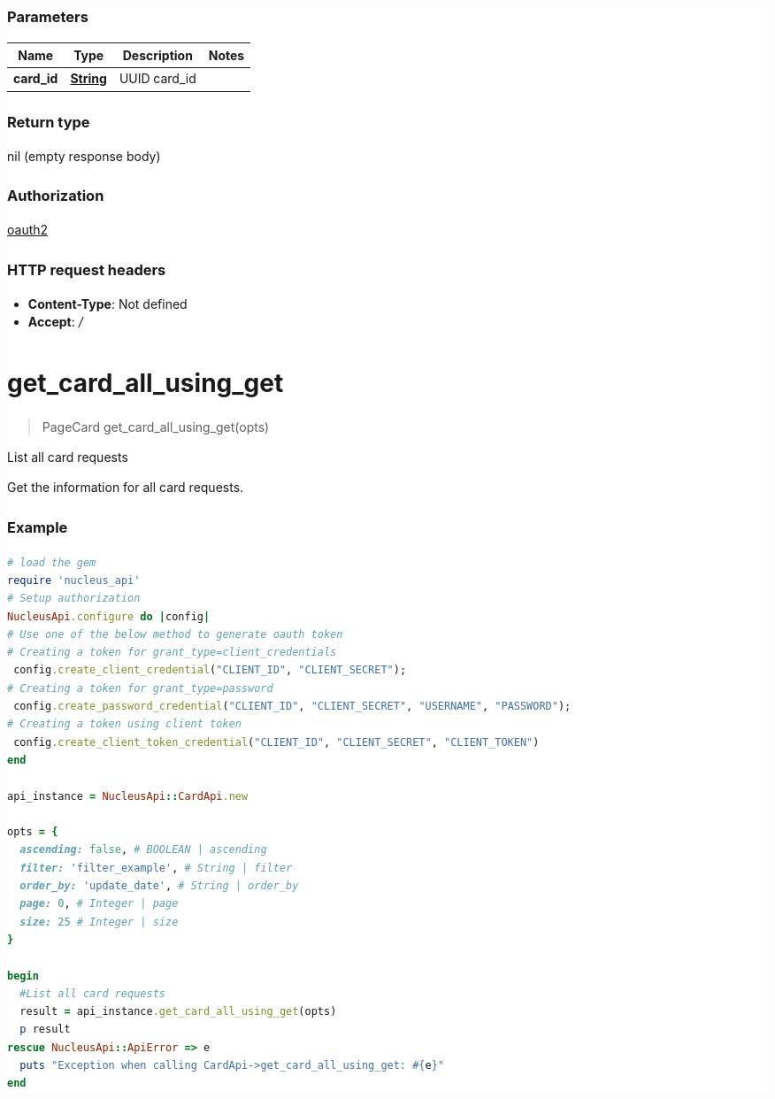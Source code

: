 ### Parameters

Name | Type | Description  | Notes
------------- | ------------- | ------------- | -------------
 **card_id** | [**String**](.md)| UUID card_id | 

### Return type

nil (empty response body)

### Authorization

[oauth2](../README.md#oauth2)

### HTTP request headers

 - **Content-Type**: Not defined
 - **Accept**: */*



# **get_card_all_using_get**
> PageCard get_card_all_using_get(opts)

List all card requests

Get the information for all card requests.

### Example
```ruby
# load the gem
require 'nucleus_api'
# Setup authorization
NucleusApi.configure do |config|
# Use one of the below method to generate oauth token        
# Creating a token for grant_type=client_credentials
 config.create_client_credential("CLIENT_ID", "CLIENT_SECRET");
# Creating a token for grant_type=password
 config.create_password_credential("CLIENT_ID", "CLIENT_SECRET", "USERNAME", "PASSWORD");
# Creating a token using client token
 config.create_client_token_credential("CLIENT_ID", "CLIENT_SECRET", "CLIENT_TOKEN")
end

api_instance = NucleusApi::CardApi.new

opts = { 
  ascending: false, # BOOLEAN | ascending
  filter: 'filter_example', # String | filter
  order_by: 'update_date', # String | order_by
  page: 0, # Integer | page
  size: 25 # Integer | size
}

begin
  #List all card requests
  result = api_instance.get_card_all_using_get(opts)
  p result
rescue NucleusApi::ApiError => e
  puts "Exception when calling CardApi->get_card_all_using_get: #{e}"
end
```
